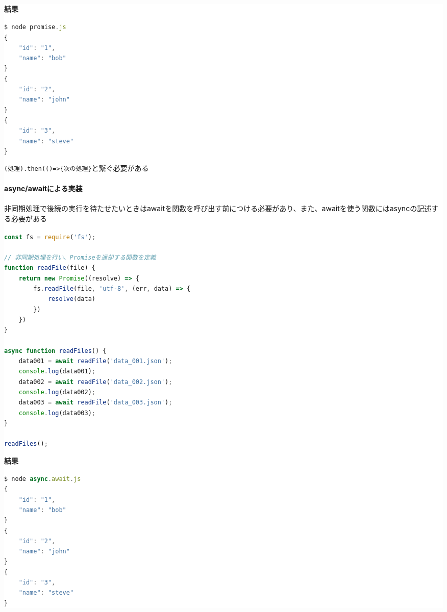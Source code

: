 **結果**

```js
$ node promise.js
{
    "id": "1",
    "name": "bob"
}
{
    "id": "2",
    "name": "john"
}
{
    "id": "3",
    "name": "steve"
}
```

`(処理).then(()=>{次の処理}`と繋ぐ必要がある

#### async/awaitによる実装

非同期処理で後続の実行を待たせたいときはawaitを関数を呼び出す前につける必要があり、また、awaitを使う関数にはasyncの記述する必要がある

```js
const fs = require('fs');

// 非同期処理を行い、Promiseを返却する関数を定義
function readFile(file) {
    return new Promise((resolve) => {
        fs.readFile(file, 'utf-8', (err, data) => {
            resolve(data)
        })
    })
}

async function readFiles() {
    data001 = await readFile('data_001.json');
    console.log(data001);
    data002 = await readFile('data_002.json');
    console.log(data002);
    data003 = await readFile('data_003.json');
    console.log(data003);
}

readFiles();
```

**結果**

```js
$ node async.await.js
{
    "id": "1",
    "name": "bob"
}
{
    "id": "2",
    "name": "john"
}
{
    "id": "3",
    "name": "steve"
}
```
